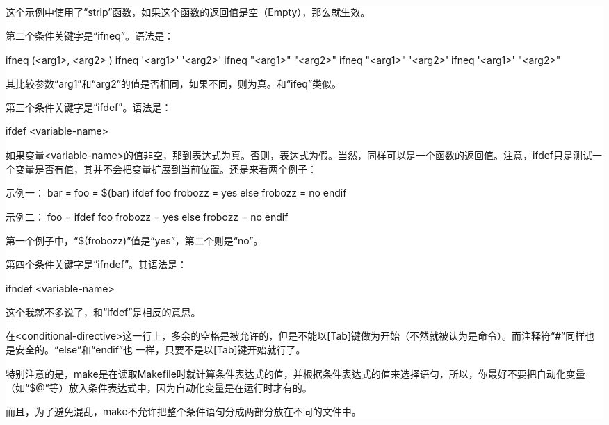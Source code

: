 
这个示例中使用了“strip”函数，如果这个函数的返回值是空（Empty），那么<text-if-empty>就生效。

第二个条件关键字是“ifneq”。语法是：

ifneq (\<arg1>, \<arg2> )
ifneq '\<arg1>' '\<arg2>'
ifneq "\<arg1>" "\<arg2>"
ifneq "\<arg1>" '\<arg2>'
ifneq '\<arg1>' "\<arg2>"


其比较参数“arg1”和“arg2”的值是否相同，如果不同，则为真。和“ifeq”类似。




第三个条件关键字是“ifdef”。语法是：


ifdef \<variable-name>


如果变量\<variable-name>的值非空，那到表达式为真。否则，表达式为假。当然，<variable-name>同样可以是一个函数的返回值。注意，ifdef只是测试一个变量是否有值，其并不会把变量扩展到当前位置。还是来看两个例子：


示例一：
bar =
foo = $(bar)
ifdef foo
frobozz = yes
else
frobozz = no
endif


示例二：
foo =
ifdef foo
frobozz = yes
else
frobozz = no
endif


第一个例子中，“$(frobozz)”值是“yes”，第二个则是“no”。


第四个条件关键字是“ifndef”。其语法是：


ifndef \<variable-name>


这个我就不多说了，和“ifdef”是相反的意思。

在\<conditional-directive>这一行上，多余的空格是被允许的，但是不能以[Tab]键做为开始（不然就被认为是命令）。而注释符“#”同样也是安全的。“else”和“endif”也
一样，只要不是以[Tab]键开始就行了。

特别注意的是，make是在读取Makefile时就计算条件表达式的值，并根据条件表达式的值来选择语句，所以，你最好不要把自动化变量（如“$@”等）放入条件表达式中，因为自动化变量是在运行时才有的。

而且，为了避免混乱，make不允许把整个条件语句分成两部分放在不同的文件中。
